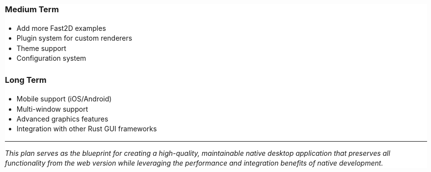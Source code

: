 ### Medium Term
- Add more Fast2D examples
- Plugin system for custom renderers
- Theme support
- Configuration system

### Long Term
- Mobile support (iOS/Android)
- Multi-window support
- Advanced graphics features
- Integration with other Rust GUI frameworks

---

*This plan serves as the blueprint for creating a high-quality, maintainable native desktop application that preserves all functionality from the web version while leveraging the performance and integration benefits of native development.*